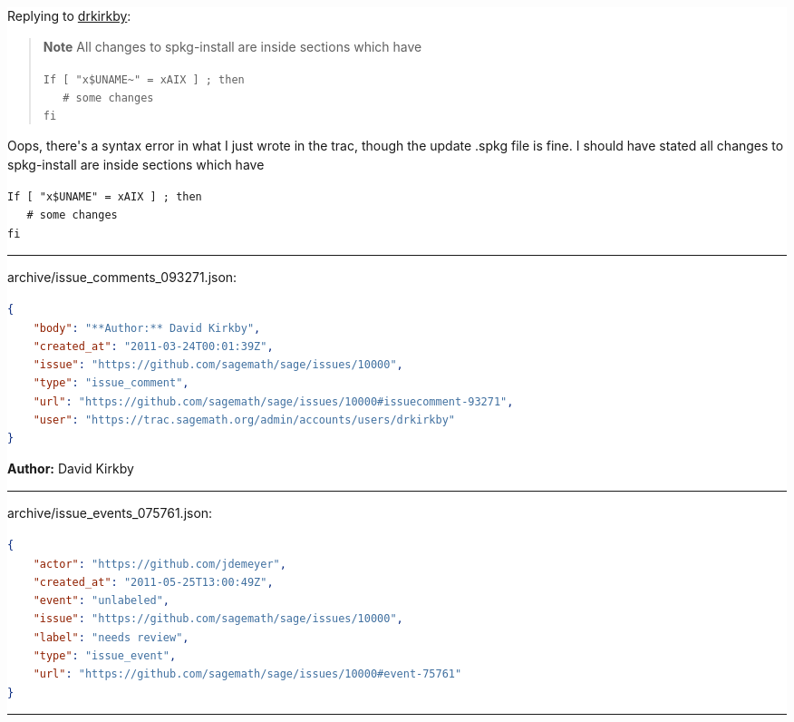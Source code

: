 <a id='comment:16'></a>
Replying to [drkirkby](#comment%3A15):

> **Note** All changes to spkg-install are inside sections which have
> 
> ```
> If [ "x$UNAME~" = xAIX ] ; then
>    # some changes
> fi
> ```

Oops, there's a syntax error in what I just wrote in the trac, though the update .spkg file is fine.  I should have stated all changes to spkg-install are inside sections which have
 

```
If [ "x$UNAME" = xAIX ] ; then
   # some changes
fi

```



---

archive/issue_comments_093271.json:
```json
{
    "body": "**Author:** David Kirkby",
    "created_at": "2011-03-24T00:01:39Z",
    "issue": "https://github.com/sagemath/sage/issues/10000",
    "type": "issue_comment",
    "url": "https://github.com/sagemath/sage/issues/10000#issuecomment-93271",
    "user": "https://trac.sagemath.org/admin/accounts/users/drkirkby"
}
```

**Author:** David Kirkby



---

archive/issue_events_075761.json:
```json
{
    "actor": "https://github.com/jdemeyer",
    "created_at": "2011-05-25T13:00:49Z",
    "event": "unlabeled",
    "issue": "https://github.com/sagemath/sage/issues/10000",
    "label": "needs review",
    "type": "issue_event",
    "url": "https://github.com/sagemath/sage/issues/10000#event-75761"
}
```



---